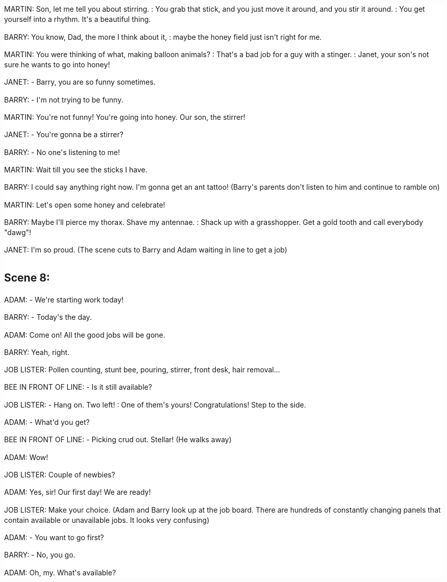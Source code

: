 MARTIN: Son, let me tell you about stirring. : You grab that stick, and you just move it around, and you stir it around. : You get yourself into a rhythm. It's a beautiful thing.

BARRY: You know, Dad, the more I think about it, : maybe the honey field just isn't right for me.

MARTIN: You were thinking of what, making balloon animals? : That's a bad job for a guy with a stinger. : Janet, your son's not sure he wants to go into honey!

JANET: - Barry, you are so funny sometimes.

BARRY: - I'm not trying to be funny.

MARTIN: You're not funny! You're going into honey. Our son, the stirrer!

JANET: - You're gonna be a stirrer?

BARRY: - No one's listening to me!

MARTIN: Wait till you see the sticks I have.

BARRY: I could say anything right now. I'm gonna get an ant tattoo! (Barry's parents don't listen to him and continue to ramble on)

MARTIN: Let's open some honey and celebrate!

BARRY: Maybe I'll pierce my thorax. Shave my antennae. : Shack up with a grasshopper. Get a gold tooth and call everybody "dawg"!

JANET: I'm so proud. (The scene cuts to Barry and Adam waiting in line to get a job)

## Scene 8:
ADAM: - We're starting work today!

BARRY: - Today's the day.

ADAM: Come on! All the good jobs will be gone.

BARRY: Yeah, right.

JOB LISTER: Pollen counting, stunt bee, pouring, stirrer, front desk, hair removal...

BEE IN FRONT OF LINE: - Is it still available?

JOB LISTER: - Hang on. Two left! : One of them's yours! Congratulations! Step to the side.

ADAM: - What'd you get?

BEE IN FRONT OF LINE: - Picking crud out. Stellar! (He walks away)

ADAM: Wow!

JOB LISTER: Couple of newbies?

ADAM: Yes, sir! Our first day! We are ready!

JOB LISTER: Make your choice. (Adam and Barry look up at the job board. There are hundreds of constantly changing panels that contain available or unavailable jobs. It looks very confusing)

ADAM: - You want to go first?

BARRY: - No, you go.

ADAM: Oh, my. What's available?
